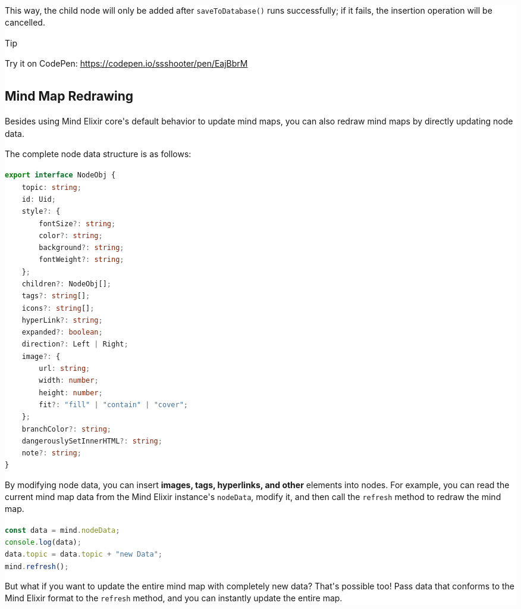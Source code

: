 This way, the child node will only be added after `saveToDatabase()` runs successfully; if it fails, the insertion operation will be cancelled.

> [!TIP]
> Try it on CodePen: https://codepen.io/ssshooter/pen/EajBbrM

## Mind Map Redrawing

Besides using Mind Elixir core's default behavior to update mind maps, you can also redraw mind maps by directly updating node data.

The complete node data structure is as follows:

```ts
export interface NodeObj {
	topic: string;
	id: Uid;
	style?: {
		fontSize?: string;
		color?: string;
		background?: string;
		fontWeight?: string;
	};
	children?: NodeObj[];
	tags?: string[];
	icons?: string[];
	hyperLink?: string;
	expanded?: boolean;
	direction?: Left | Right;
	image?: {
		url: string;
		width: number;
		height: number;
		fit?: "fill" | "contain" | "cover";
	};
	branchColor?: string;
	dangerouslySetInnerHTML?: string;
	note?: string;
}
```

By modifying node data, you can insert **images, tags, hyperlinks, and other** elements into nodes. For example, you can read the current mind map data from the Mind Elixir instance's `nodeData`, modify it, and then call the `refresh` method to redraw the mind map.

```ts
const data = mind.nodeData;
console.log(data);
data.topic = data.topic + "new Data";
mind.refresh();
```

But what if you want to update the entire mind map with completely new data? That's possible too! Pass data that conforms to the Mind Elixir format to the `refresh` method, and you can instantly update the entire map.
